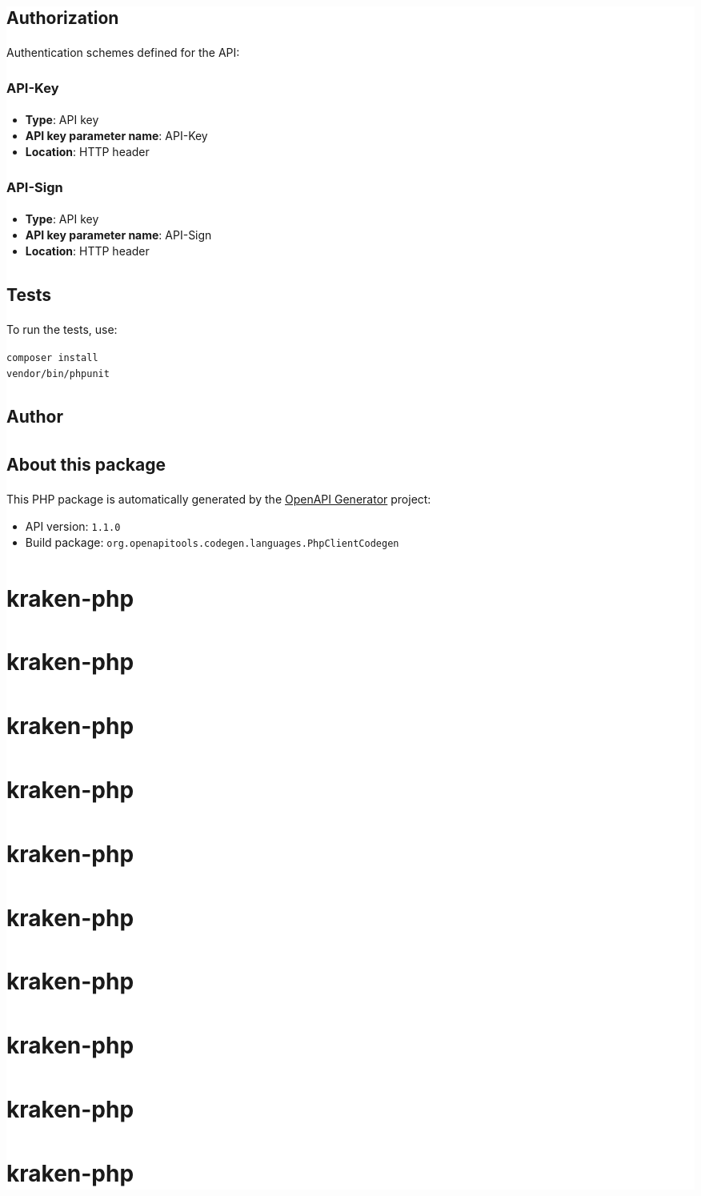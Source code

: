 ## Authorization

Authentication schemes defined for the API:
### API-Key

- **Type**: API key
- **API key parameter name**: API-Key
- **Location**: HTTP header


### API-Sign

- **Type**: API key
- **API key parameter name**: API-Sign
- **Location**: HTTP header


## Tests

To run the tests, use:

```bash
composer install
vendor/bin/phpunit
```

## Author



## About this package

This PHP package is automatically generated by the [OpenAPI Generator](https://openapi-generator.tech) project:

- API version: `1.1.0`
- Build package: `org.openapitools.codegen.languages.PhpClientCodegen`
# kraken-php
# kraken-php
# kraken-php
# kraken-php
# kraken-php
# kraken-php
# kraken-php
# kraken-php
# kraken-php
# kraken-php
